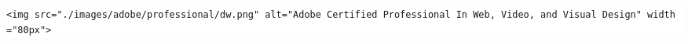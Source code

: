    <img src="./images/adobe/professional/dw.png" alt="Adobe Certified Professional In Web, Video, and Visual Design" width="80px">
  </span>
  <span>
